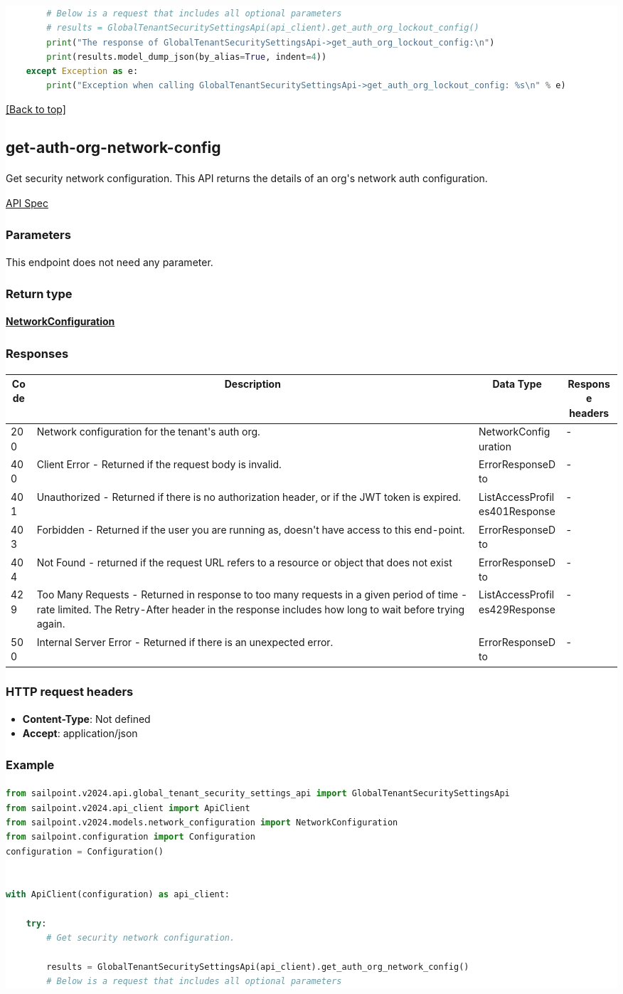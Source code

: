 ```python
        # Below is a request that includes all optional parameters
        # results = GlobalTenantSecuritySettingsApi(api_client).get_auth_org_lockout_config()
        print("The response of GlobalTenantSecuritySettingsApi->get_auth_org_lockout_config:\n")
        print(results.model_dump_json(by_alias=True, indent=4))
    except Exception as e:
        print("Exception when calling GlobalTenantSecuritySettingsApi->get_auth_org_lockout_config: %s\n" % e)
```

[[Back to top]](#)

## get-auth-org-network-config

Get security network configuration. This API returns the details of an org's network auth configuration.

[API Spec](https://developer.sailpoint.com/docs/api/v2024/get-auth-org-network-config)

### Parameters

This endpoint does not need any parameter.

### Return type

[**NetworkConfiguration**](../models/network-configuration)

### Responses

| Code | Description | Data Type | Response headers |
| --- | --- | --- | --- |
| 200 | Network configuration for the tenant&#39;s auth org. | NetworkConfiguration | - |
| 400 | Client Error - Returned if the request body is invalid. | ErrorResponseDto | - |
| 401 | Unauthorized - Returned if there is no authorization header, or if the JWT token is expired. | ListAccessProfiles401Response | - |
| 403 | Forbidden - Returned if the user you are running as, doesn&#39;t have access to this end-point. | ErrorResponseDto | - |
| 404 | Not Found - returned if the request URL refers to a resource or object that does not exist | ErrorResponseDto | - |
| 429 | Too Many Requests - Returned in response to too many requests in a given period of time - rate limited. The Retry-After header in the response includes how long to wait before trying again. | ListAccessProfiles429Response | - |
| 500 | Internal Server Error - Returned if there is an unexpected error. | ErrorResponseDto | - |

### HTTP request headers

- **Content-Type**: Not defined
- **Accept**: application/json

### Example

```python
from sailpoint.v2024.api.global_tenant_security_settings_api import GlobalTenantSecuritySettingsApi
from sailpoint.v2024.api_client import ApiClient
from sailpoint.v2024.models.network_configuration import NetworkConfiguration
from sailpoint.configuration import Configuration
configuration = Configuration()


with ApiClient(configuration) as api_client:

    try:
        # Get security network configuration.

        results = GlobalTenantSecuritySettingsApi(api_client).get_auth_org_network_config()
        # Below is a request that includes all optional parameters
```
